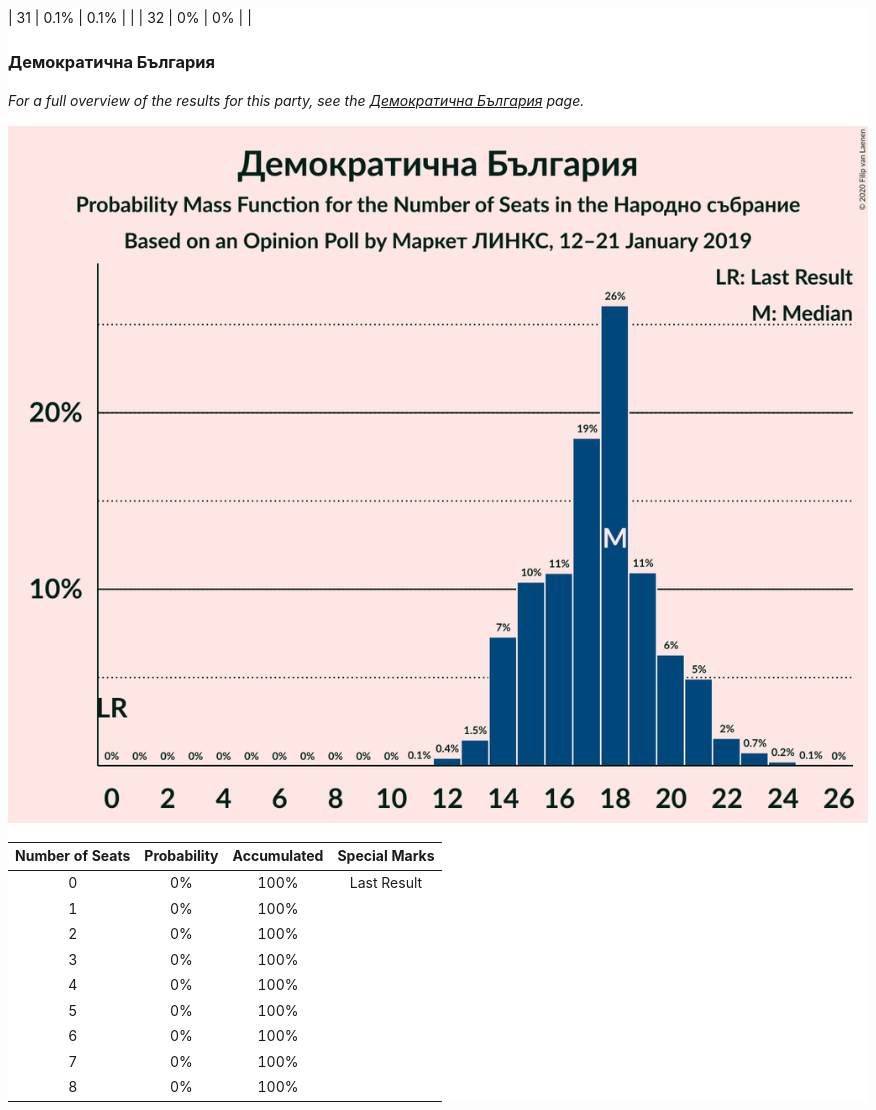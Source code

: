 | 31 | 0.1% | 0.1% |  |
| 32 | 0% | 0% |  |

### Демократична България

*For a full overview of the results for this party, see the [Демократична България](party-демократичнабългария.html) page.*

![Graph with seats probability mass function not yet produced](2019-01-21-МаркетЛИНКС-seats-pmf-демократичнабългария.png "Seats Probability Mass Function")

| Number of Seats | Probability | Accumulated | Special Marks |
|:---------------:|:-----------:|:-----------:|:-------------:|
| 0 | 0% | 100% | Last Result |
| 1 | 0% | 100% |  |
| 2 | 0% | 100% |  |
| 3 | 0% | 100% |  |
| 4 | 0% | 100% |  |
| 5 | 0% | 100% |  |
| 6 | 0% | 100% |  |
| 7 | 0% | 100% |  |
| 8 | 0% | 100% |  |